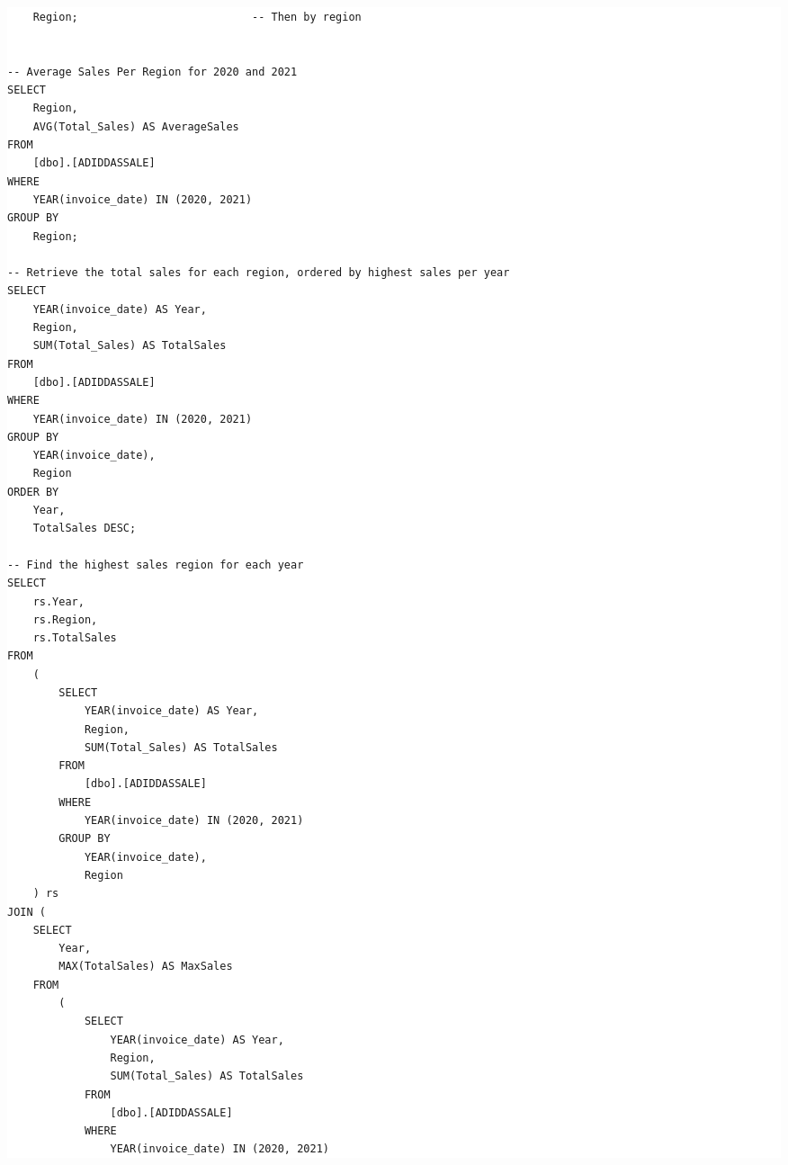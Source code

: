 ```USE [YEMIFATODU2db];
    Region;                           -- Then by region


-- Average Sales Per Region for 2020 and 2021
SELECT
    Region,
    AVG(Total_Sales) AS AverageSales
FROM
    [dbo].[ADIDDASSALE]
WHERE
    YEAR(invoice_date) IN (2020, 2021)
GROUP BY
    Region;

-- Retrieve the total sales for each region, ordered by highest sales per year
SELECT
    YEAR(invoice_date) AS Year,
    Region,
    SUM(Total_Sales) AS TotalSales
FROM
    [dbo].[ADIDDASSALE]
WHERE
    YEAR(invoice_date) IN (2020, 2021)
GROUP BY
    YEAR(invoice_date),
    Region
ORDER BY
    Year,
    TotalSales DESC;

-- Find the highest sales region for each year
SELECT
    rs.Year,
    rs.Region,
    rs.TotalSales
FROM
    (
        SELECT
            YEAR(invoice_date) AS Year,
            Region,
            SUM(Total_Sales) AS TotalSales
        FROM
            [dbo].[ADIDDASSALE]
        WHERE
            YEAR(invoice_date) IN (2020, 2021)
        GROUP BY
            YEAR(invoice_date),
            Region
    ) rs
JOIN (
    SELECT
        Year,
        MAX(TotalSales) AS MaxSales
    FROM
        (
            SELECT
                YEAR(invoice_date) AS Year,
                Region,
                SUM(Total_Sales) AS TotalSales
            FROM
                [dbo].[ADIDDASSALE]
            WHERE
                YEAR(invoice_date) IN (2020, 2021)
```